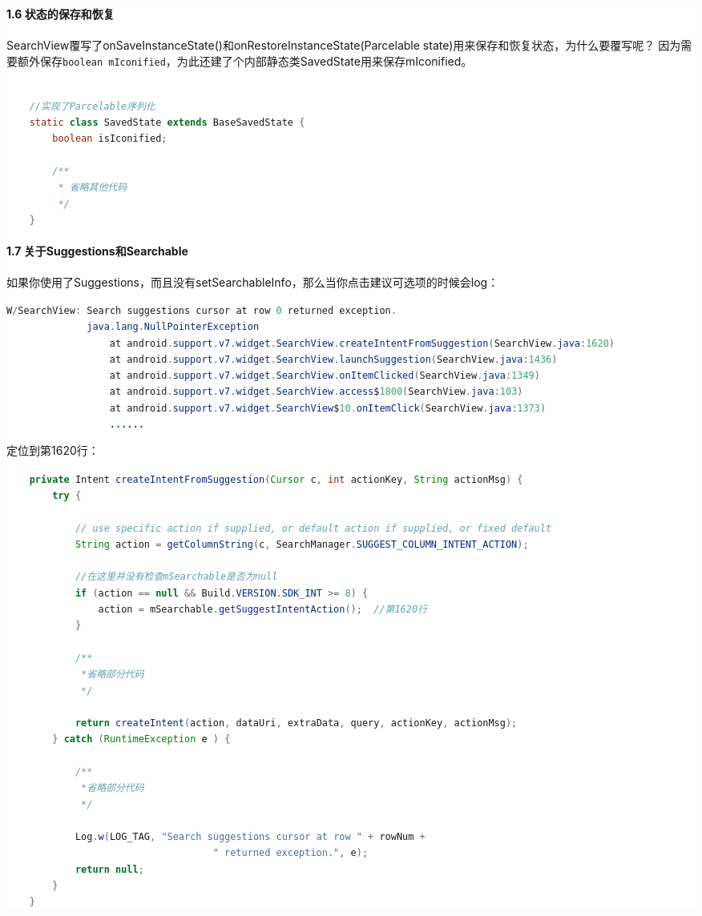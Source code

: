 #### <div id="instancestate">1.6 状态的保存和恢复</div>

SearchView覆写了onSaveInstanceState()和onRestoreInstanceState(Parcelable state)用来保存和恢复状态，为什么要覆写呢？
因为需要额外保存`boolean mIconified`，为此还建了个内部静态类SavedState用来保存mIconified。

```java

    //实现了Parcelable序列化
    static class SavedState extends BaseSavedState {
        boolean isIconified;

        /**
         * 省略其他代码
         */
    }

```

#### <div id="suggestions">1.7 关于Suggestions和Searchable</div>

如果你使用了Suggestions，而且没有setSearchableInfo，那么当你点击建议可选项的时候会log：

```java
W/SearchView: Search suggestions cursor at row 0 returned exception.
              java.lang.NullPointerException
                  at android.support.v7.widget.SearchView.createIntentFromSuggestion(SearchView.java:1620)
                  at android.support.v7.widget.SearchView.launchSuggestion(SearchView.java:1436)
                  at android.support.v7.widget.SearchView.onItemClicked(SearchView.java:1349)
                  at android.support.v7.widget.SearchView.access$1800(SearchView.java:103)
                  at android.support.v7.widget.SearchView$10.onItemClick(SearchView.java:1373)
                  ......
```

定位到第1620行：

```java
    private Intent createIntentFromSuggestion(Cursor c, int actionKey, String actionMsg) {
        try {

            // use specific action if supplied, or default action if supplied, or fixed default
            String action = getColumnString(c, SearchManager.SUGGEST_COLUMN_INTENT_ACTION);

            //在这里并没有检查mSearchable是否为null
            if (action == null && Build.VERSION.SDK_INT >= 8) {
                action = mSearchable.getSuggestIntentAction();  //第1620行
            }

            /**
             *省略部分代码
             */

            return createIntent(action, dataUri, extraData, query, actionKey, actionMsg);
        } catch (RuntimeException e ) {

            /**
             *省略部分代码
             */

            Log.w(LOG_TAG, "Search suggestions cursor at row " + rowNum +
                                    " returned exception.", e);
            return null;
        }
    }
```
